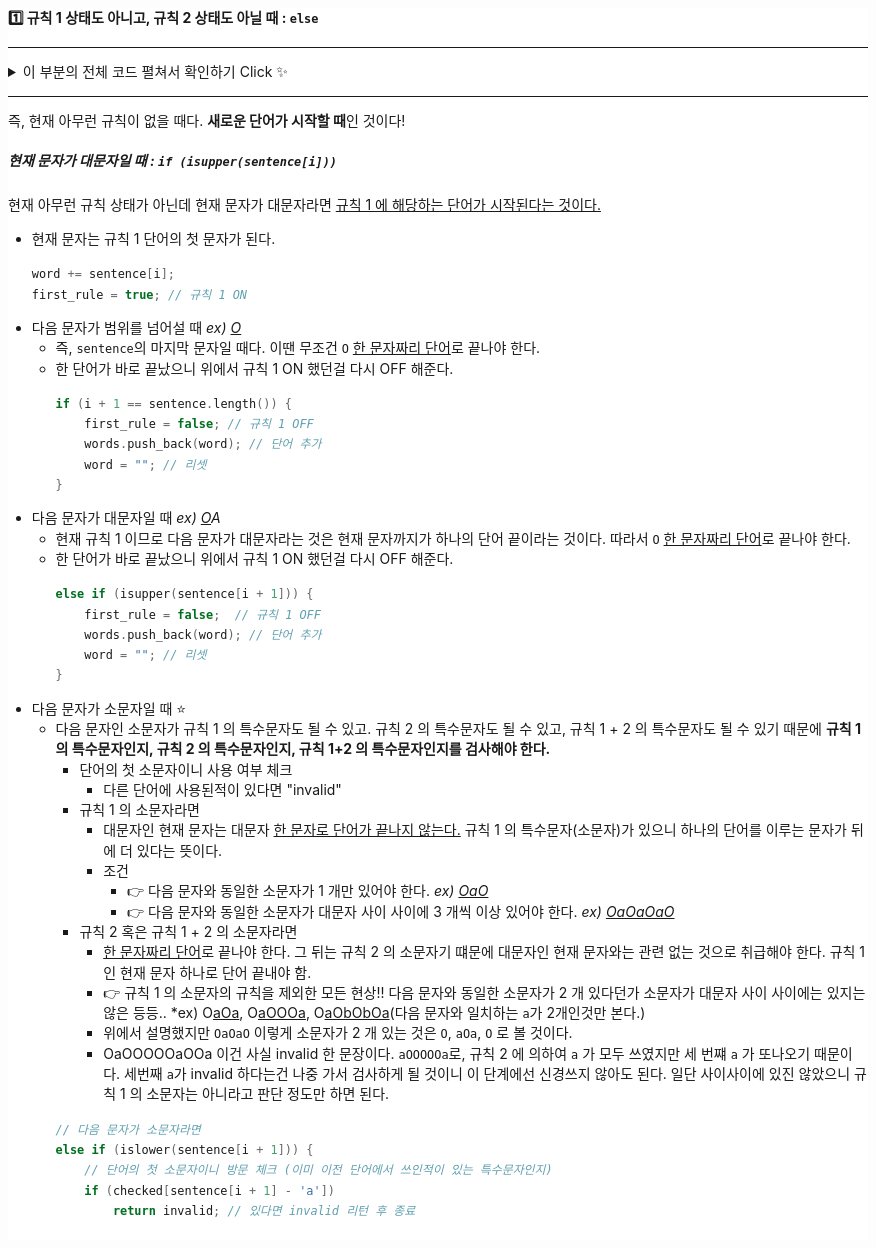 #### 1️⃣ 규칙 1 상태도 아니고, 규칙 2 상태도 아닐 때 : `else`

***

<details><summary>이 부분의 전체 코드 펼쳐서 확인하기 Click ✨</summary></details>

***

즉, 현재 아무런 규칙이 없을 때다. **새로운 단어가 시작할 때**인 것이다! 

##### 현재 문자가 대문자일 때 : `if (isupper(sentence[i]))`

현재 아무런 규칙 상태가 아닌데 현재 문자가 대문자라면 <u>규칙 1 에 해당하는 단어가 시작된다는 것이다.</u>

- 현재 문자는 규칙 1 단어의 첫 문자가 된다. 
  ```cpp
  word += sentence[i];
  first_rule = true; // 규칙 1 ON
  ```
- 다음 문자가 범위를 넘어설 때  *ex) <u>O</u>*
  - 즉, `sentence`의 마지막 문자일 때다. 이땐 무조건 `O` <u>한 문자짜리 단어</u>로 끝나야 한다. 
  - 한 단어가 바로 끝났으니 위에서 규칙 1 ON 했던걸 다시 OFF 해준다.
    ```cpp
    if (i + 1 == sentence.length()) {
        first_rule = false; // 규칙 1 OFF
        words.push_back(word); // 단어 추가
        word = ""; // 리셋
    }
    ```
- 다음 문자가 대문자일 때  *ex) <u>O</u>A*
  - 현재 규칙 1 이므로 다음 문자가 대문자라는 것은 현재 문자까지가 하나의 단어 끝이라는 것이다. 따라서 `O` <u>한 문자짜리 단어</u>로 끝나야 한다. 
  - 한 단어가 바로 끝났으니 위에서 규칙 1 ON 했던걸 다시 OFF 해준다.
    ```cpp
    else if (isupper(sentence[i + 1])) {
        first_rule = false;  // 규칙 1 OFF
        words.push_back(word); // 단어 추가
        word = ""; // 리셋
    }
    ```
- 다음 문자가 소문자일 때 ⭐
  - 다음 문자인 소문자가 규칙 1 의 특수문자도 될 수 있고. 규칙 2 의 특수문자도 될 수 있고, 규칙 1 + 2 의 특수문자도 될 수 있기 때문에 **규칙 1 의 특수문자인지, 규칙 2 의 특수문자인지, 규칙 1+2 의 특수문자인지를 검사해야 한다.**
    - 단어의 첫 소문자이니 사용 여부 체크
      - 다른 단어에 사용된적이 있다면 "invalid"
    - 규칙 1 의 소문자라면 
      - 대문자인 현재 문자는 대문자 <u>한 문자로 단어가 끝나지 않는다.</u> 규칙 1 의 특수문자(소문자)가 있으니 하나의 단어를 이루는 문자가 뒤에 더 있다는 뜻이다.
      - 조건
        - 👉 다음 문자와 동일한 소문자가 1 개만 있어야 한다. *ex) <u>OaO</u>*
        - 👉 다음 문자와 동일한 소문자가 대문자 사이 사이에 3 개씩 이상 있어야 한다. *ex) <u>OaOaOaO</u>* 
    - 규칙 2 혹은 규칙 1 + 2 의 소문자라면
      - <u>한 문자짜리 단어</u>로 끝나야 한다. 그 뒤는 규칙 2 의 소문자기 떄문에 대문자인 현재 문자와는 관련 없는 것으로 취급해야 한다. 규칙 1 인 현재 문자 하나로 단어 끝내야 함.
      - 👉 규칙 1 의 소문자의 규칙을 제외한 모든 현상!! 다음 문자와 동일한 소문자가 2 개 있다던가 소문자가 대문자 사이 사이에는 있지는 않은 등등.. *ex) O<u>aOa</u>, O<u>aOOOa</u>, O<u>aObObOa</u>(다음 문자와 일치하는 `a`가 2개인것만 본다.)
      - 위에서 설명했지만 `OaOaO` 이렇게 소문자가 2 개 있는 것은 `O`, `aOa`, `O` 로 볼 것이다.
      - OaOOOOOaOOa 이건 사실 invalid 한 문장이다. `aOOOOOa`로, 규칙 2 에 의하여 `a` 가 모두 쓰였지만 세 번쨰 `a` 가 또나오기 때문이다. 세번째 `a`가 invalid 하다는건 나중 가서 검사하게 될 것이니 이 단계에선 신경쓰지 않아도 된다. 일단 사이사이에 있진 않았으니 규칙 1 의 소문자는 아니라고 판단 정도만 하면 된다.
    ```cpp
    // 다음 문자가 소문자라면
    else if (islower(sentence[i + 1])) { 
        // 단어의 첫 소문자이니 방문 체크 (이미 이전 단어에서 쓰인적이 있는 특수문자인지) 
        if (checked[sentence[i + 1] - 'a']) 
            return invalid; // 있다면 invalid 리턴 후 종료
        